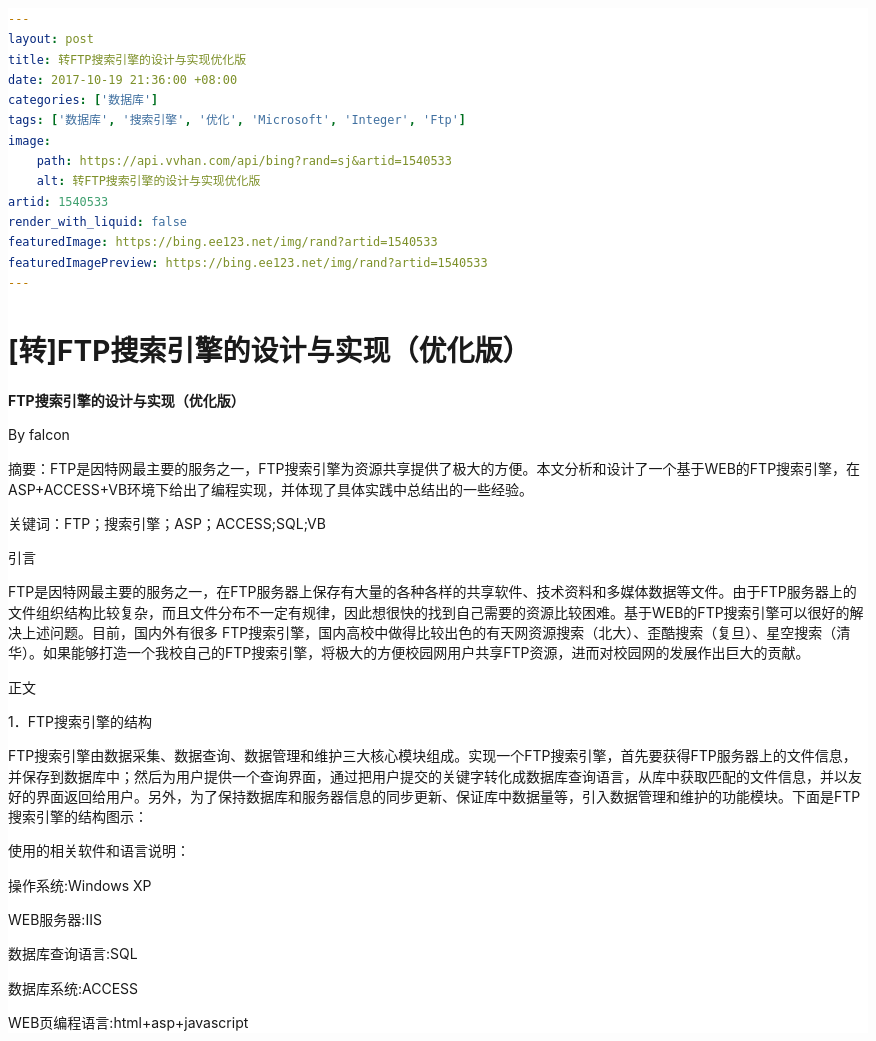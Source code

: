 ```yaml
---
layout: post
title: 转FTP搜索引擎的设计与实现优化版
date: 2017-10-19 21:36:00 +08:00
categories: ['数据库']
tags: ['数据库', '搜索引擎', '优化', 'Microsoft', 'Integer', 'Ftp']
image:
    path: https://api.vvhan.com/api/bing?rand=sj&artid=1540533
    alt: 转FTP搜索引擎的设计与实现优化版
artid: 1540533
render_with_liquid: false
featuredImage: https://bing.ee123.net/img/rand?artid=1540533
featuredImagePreview: https://bing.ee123.net/img/rand?artid=1540533
---
```


# [转]FTP搜索引擎的设计与实现（优化版）

**FTP搜索引擎的设计与实现（优化版）**
  
  
By falcon
  
  
摘要：FTP是因特网最主要的服务之一，FTP搜索引擎为资源共享提供了极大的方便。本文分析和设计了一个基于WEB的FTP搜索引擎，在ASP+ACCESS+VB环境下给出了编程实现，并体现了具体实践中总结出的一些经验。
  
  
关键词：FTP；搜索引擎；ASP；ACCESS;SQL;VB
  
  
引言
  
  
FTP是因特网最主要的服务之一，在FTP服务器上保存有大量的各种各样的共享软件、技术资料和多媒体数据等文件。由于FTP服务器上的文件组织结构比较复杂，而且文件分布不一定有规律，因此想很快的找到自己需要的资源比较困难。基于WEB的FTP搜索引擎可以很好的解决上述问题。目前，国内外有很多 FTP搜索引擎，国内高校中做得比较出色的有天网资源搜索（北大）、歪酷搜索（复旦）、星空搜索（清华）。如果能够打造一个我校自己的FTP搜索引擎，将极大的方便校园网用户共享FTP资源，进而对校园网的发展作出巨大的贡献。
  
  
正文
  
  
1．FTP搜索引擎的结构
  
  
FTP搜索引擎由数据采集、数据查询、数据管理和维护三大核心模块组成。实现一个FTP搜索引擎，首先要获得FTP服务器上的文件信息，并保存到数据库中；然后为用户提供一个查询界面，通过把用户提交的关键字转化成数据库查询语言，从库中获取匹配的文件信息，并以友好的界面返回给用户。另外，为了保持数据库和服务器信息的同步更新、保证库中数据量等，引入数据管理和维护的功能模块。下面是FTP搜索引擎的结构图示：
  
  
使用的相关软件和语言说明：
  
操作系统:Windows XP
  
WEB服务器:IIS
  
数据库查询语言:SQL
  
数据库系统:ACCESS
  
WEB页编程语言:html+asp+javascript
  